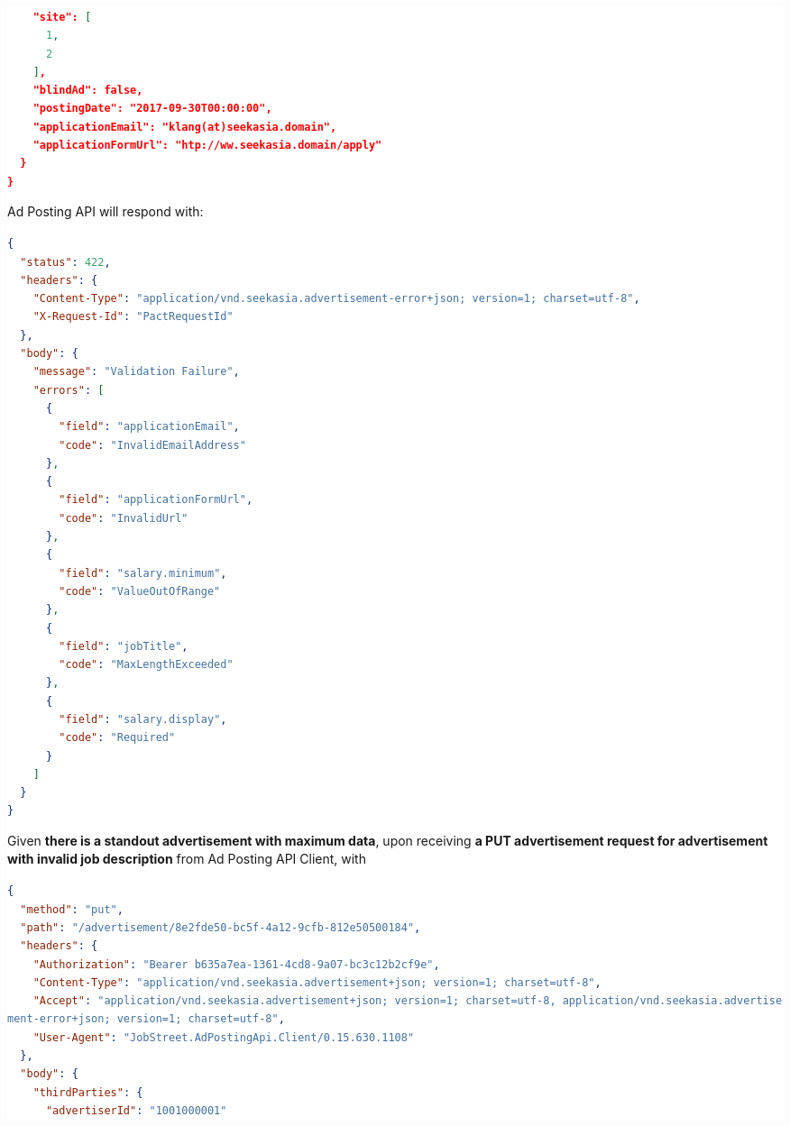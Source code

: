 ```json
    "site": [
      1,
      2
    ],
    "blindAd": false,
    "postingDate": "2017-09-30T00:00:00",
    "applicationEmail": "klang(at)seekasia.domain",
    "applicationFormUrl": "htp://ww.seekasia.domain/apply"
  }
}
```
Ad Posting API will respond with:
```json
{
  "status": 422,
  "headers": {
    "Content-Type": "application/vnd.seekasia.advertisement-error+json; version=1; charset=utf-8",
    "X-Request-Id": "PactRequestId"
  },
  "body": {
    "message": "Validation Failure",
    "errors": [
      {
        "field": "applicationEmail",
        "code": "InvalidEmailAddress"
      },
      {
        "field": "applicationFormUrl",
        "code": "InvalidUrl"
      },
      {
        "field": "salary.minimum",
        "code": "ValueOutOfRange"
      },
      {
        "field": "jobTitle",
        "code": "MaxLengthExceeded"
      },
      {
        "field": "salary.display",
        "code": "Required"
      }
    ]
  }
}
```
<a name="a_PUT_advertisement_request_for_advertisement_with_invalid_job_description_given_There_is_a_standout_advertisement_with_maximum_data"></a>
Given **there is a standout advertisement with maximum data**, upon receiving **a PUT advertisement request for advertisement with invalid job description** from Ad Posting API Client, with
```json
{
  "method": "put",
  "path": "/advertisement/8e2fde50-bc5f-4a12-9cfb-812e50500184",
  "headers": {
    "Authorization": "Bearer b635a7ea-1361-4cd8-9a07-bc3c12b2cf9e",
    "Content-Type": "application/vnd.seekasia.advertisement+json; version=1; charset=utf-8",
    "Accept": "application/vnd.seekasia.advertisement+json; version=1; charset=utf-8, application/vnd.seekasia.advertisement-error+json; version=1; charset=utf-8",
    "User-Agent": "JobStreet.AdPostingApi.Client/0.15.630.1108"
  },
  "body": {
    "thirdParties": {
      "advertiserId": "1001000001"
```